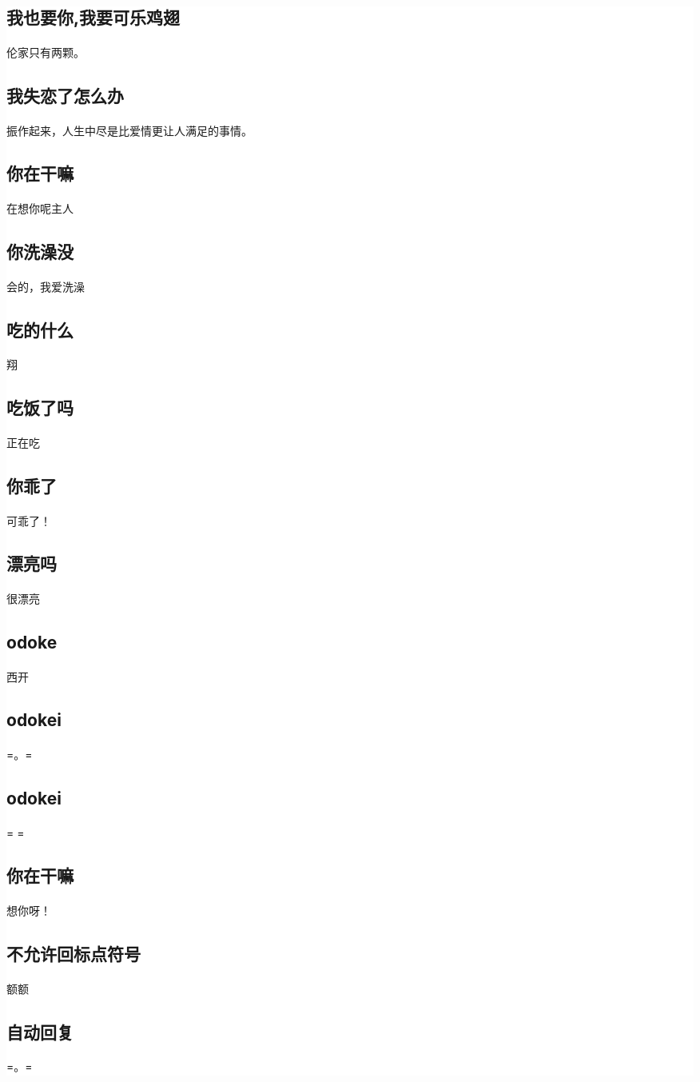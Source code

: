 ## 我也要你,我要可乐鸡翅
伦家只有两颗。

## 我失恋了怎么办
振作起来，人生中尽是比爱情更让人满足的事情。

## 你在干嘛
在想你呢主人

## 你洗澡没
会的，我爱洗澡

## 吃的什么
翔

## 吃饭了吗
正在吃

## 你乖了
可乖了！

## 漂亮吗
很漂亮

## odoke
西开

## odokei
=。=

## odokei
= =

## 你在干嘛
想你呀！

## 不允许回标点符号
额额

## 自动回复
=。=
